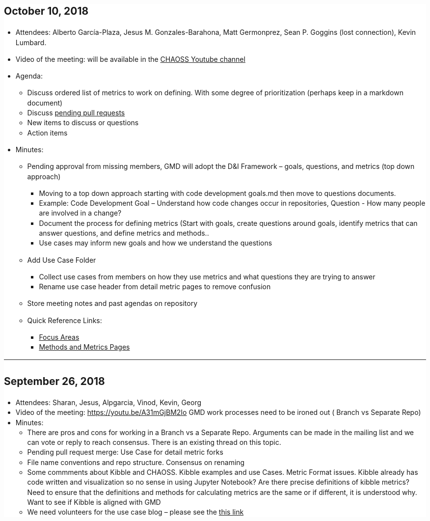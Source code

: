 ## October 10, 2018

  - Attendees: Alberto García-Plaza, Jesus M. Gonzales-Barahona, Matt Germonprez,
  Sean P. Goggins (lost connection), Kevin Lumbard.
  - Video of the meeting: will be available in the
  [CHAOSS Youtube channel](https://www.youtube.com/channel/UCrG-a3hIc_hCEUWloG0gm9A)
  - Agenda:
    - Discuss ordered list of metrics to work on defining. With some degree of prioritization (perhaps keep in a markdown document)
    - Discuss [pending pull requests](https://github.com/chaoss/wg-gmd/pulls)
    - New items to discuss or questions
    - Action items

  - Minutes:

    - Pending approval from missing members, GMD will adopt the D&I Framework – goals, questions, and metrics  (top down approach)
      - Moving to a top down approach starting with code development goals.md then move to questions documents.
      - Example: Code Development Goal – Understand how code changes occur in repositories, Question - How many people are involved in a change?
      - Document the process for defining metrics (Start with goals, create questions around goals, identify metrics that can answer questions, and define metrics and methods..
      - Use cases may inform new goals and how we understand the questions

    - Add Use Case Folder
      - Collect use cases from members on how they use metrics and what questions they are trying to answer
      - Rename use case header from detail metric pages to remove confusion

    - Store meeting notes and past agendas on repository

    - Quick Reference Links:
      - [Focus Areas](https://github.com/chaoss/wg-gmd/tree/master/focus_areas)
      - [Methods and Metrics Pages](https://github.com/chaoss/wg-gmd/tree/master/detail_metrics_methods)

--------------

## September 26, 2018

  - Attendees: Sharan, Jesus, Alpgarcia, Vinod, Kevin, Georg
  - Video of the meeting: https://youtu.be/A31mGjBM2Io
    GMD work processes need to be ironed out ( Branch vs Separate Repo)
  - Minutes:
    - There are pros and cons for working in a Branch vs a Separate Repo.
Arguments can be made in the mailing list and we can vote or reply to reach consensus.
There is an existing thread on this topic.
    - Pending pull request merge: Use Case for detail metric forks
    - File name conventions and repo structure. Consensus on renaming
    - Some commments about Kibble and CHAOSS. Kibble examples and use Cases.
Metric Format issues.
Kibble already has code written and visualization so no sense in using Jupyter Notebook?
Are there precise definitions of kibble metrics?
Need to ensure that the definitions and methods for calculating metrics are the same or if different, it is understood why.  
Want to see if Kibble is aligned with GMD
    - We need volunteers for the use case blog – please see the
    [this link](https://docs.google.com/document/d/1p9FZM6rixjiEsxXQ7Ij-mbGCJKm_OrOQ6nd3oIBRnto/edit?usp=sharing)
